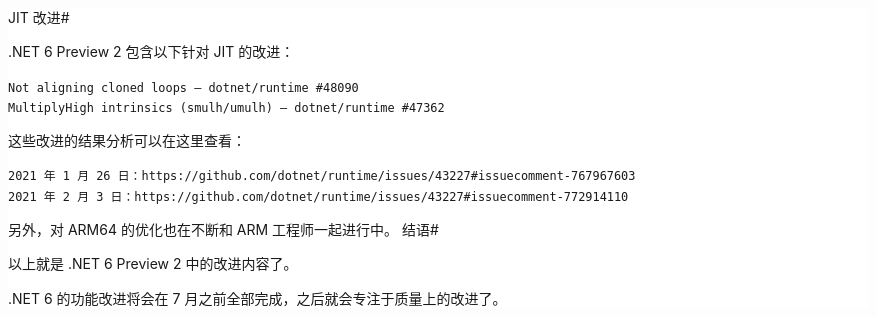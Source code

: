 JIT 改进#

.NET 6 Preview 2 包含以下针对 JIT 的改进：

    Not aligning cloned loops — dotnet/runtime #48090
    MultiplyHigh intrinsics (smulh/umulh) — dotnet/runtime #47362

这些改进的结果分析可以在这里查看：

    2021 年 1 月 26 日：https://github.com/dotnet/runtime/issues/43227#issuecomment-767967603
    2021 年 2 月 3 日：https://github.com/dotnet/runtime/issues/43227#issuecomment-772914110

另外，对 ARM64 的优化也在不断和 ARM 工程师一起进行中。
结语#

以上就是 .NET 6 Preview 2 中的改进内容了。

.NET 6 的功能改进将会在 7 月之前全部完成，之后就会专注于质量上的改进了。
